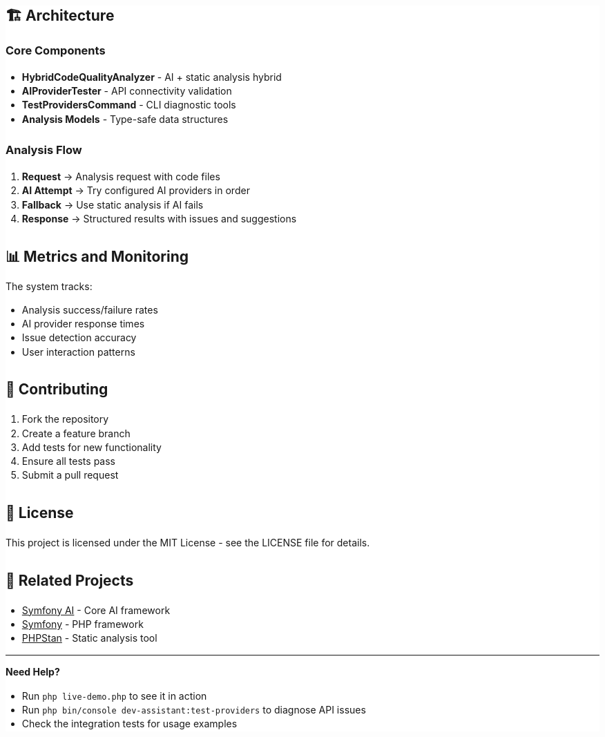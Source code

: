 ## 🏗️ Architecture

### Core Components

- **HybridCodeQualityAnalyzer** - AI + static analysis hybrid
- **AIProviderTester** - API connectivity validation  
- **TestProvidersCommand** - CLI diagnostic tools
- **Analysis Models** - Type-safe data structures

### Analysis Flow

1. **Request** → Analysis request with code files
2. **AI Attempt** → Try configured AI providers in order
3. **Fallback** → Use static analysis if AI fails  
4. **Response** → Structured results with issues and suggestions

## 📊 Metrics and Monitoring

The system tracks:
- Analysis success/failure rates
- AI provider response times
- Issue detection accuracy  
- User interaction patterns

## 🤝 Contributing

1. Fork the repository
2. Create a feature branch
3. Add tests for new functionality
4. Ensure all tests pass
5. Submit a pull request

## 📄 License

This project is licensed under the MIT License - see the LICENSE file for details.

## 🔗 Related Projects

- [Symfony AI](https://github.com/symfony/ai) - Core AI framework
- [Symfony](https://symfony.com) - PHP framework
- [PHPStan](https://phpstan.org) - Static analysis tool

---

**Need Help?** 
- Run `php live-demo.php` to see it in action
- Run `php bin/console dev-assistant:test-providers` to diagnose API issues
- Check the integration tests for usage examples
